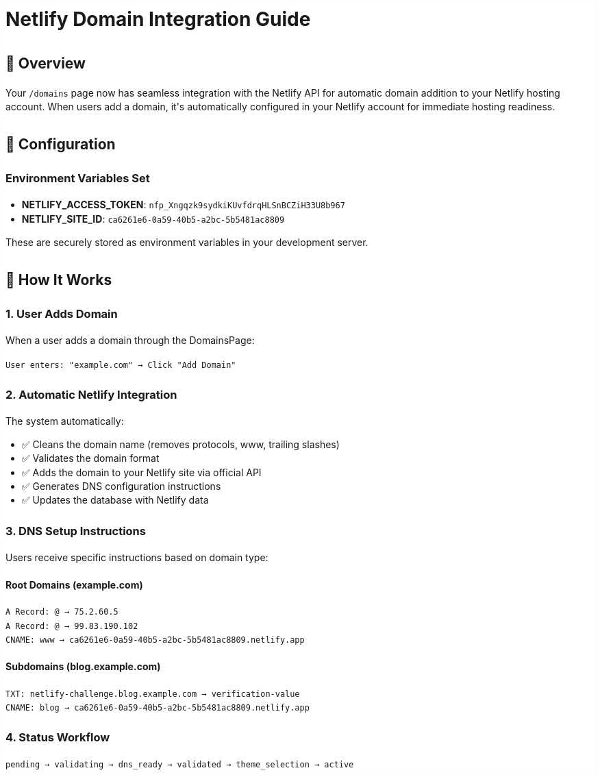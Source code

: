 # Netlify Domain Integration Guide

## 🎯 Overview

Your `/domains` page now has seamless integration with the Netlify API for automatic domain addition to your Netlify hosting account. When users add a domain, it's automatically configured in your Netlify account for immediate hosting readiness.

## 🔧 Configuration

### Environment Variables Set
- **NETLIFY_ACCESS_TOKEN**: `nfp_Xngqzk9sydkiKUvfdrqHLSnBCZiH33U8b967`
- **NETLIFY_SITE_ID**: `ca6261e6-0a59-40b5-a2bc-5b5481ac8809`

These are securely stored as environment variables in your development server.

## 🚀 How It Works

### 1. **User Adds Domain**
When a user adds a domain through the DomainsPage:
```
User enters: "example.com" → Click "Add Domain"
```

### 2. **Automatic Netlify Integration**
The system automatically:
- ✅ Cleans the domain name (removes protocols, www, trailing slashes)
- ✅ Validates the domain format
- ✅ Adds the domain to your Netlify site via official API
- ✅ Generates DNS configuration instructions
- ✅ Updates the database with Netlify data

### 3. **DNS Setup Instructions**
Users receive specific instructions based on domain type:

#### **Root Domains** (example.com)
```
A Record: @ → 75.2.60.5
A Record: @ → 99.83.190.102
CNAME: www → ca6261e6-0a59-40b5-a2bc-5b5481ac8809.netlify.app
```

#### **Subdomains** (blog.example.com)
```
TXT: netlify-challenge.blog.example.com → verification-value
CNAME: blog → ca6261e6-0a59-40b5-a2bc-5b5481ac8809.netlify.app
```

### 4. **Status Workflow**
```
pending → validating → dns_ready → validated → theme_selection → active
```
